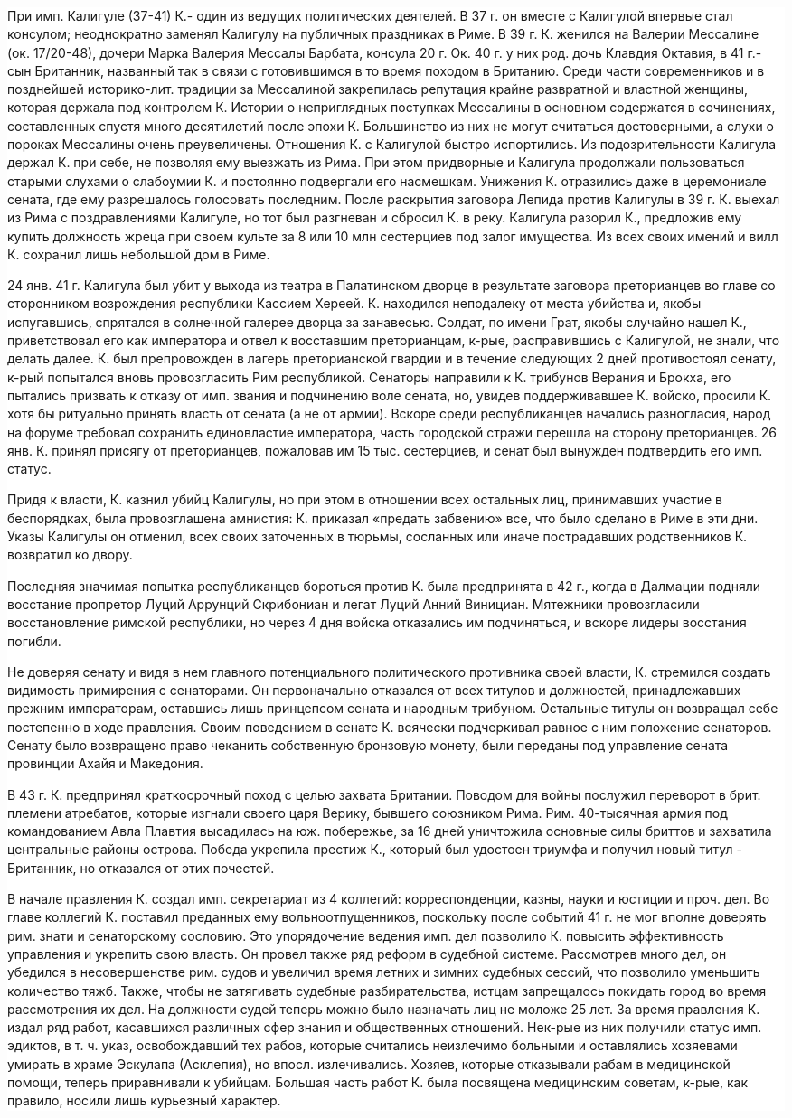 При имп. Калигуле (37-41) К.- один из ведущих политических деятелей. В 37 г. он вместе с Калигулой впервые стал консулом; неоднократно заменял Калигулу на публичных праздниках в Риме. В 39 г. К. женился на Валерии Мессалине (ок. 17/20-48), дочери Марка Валерия Мессалы Барбата, консула 20 г. Ок. 40 г. у них род. дочь Клавдия Октавия, в 41 г.- сын Британник, названный так в связи с готовившимся в то время походом в Британию. Среди части современников и в позднейшей историко-лит. традиции за Мессалиной закрепилась репутация крайне развратной и властной женщины, которая держала под контролем К. Истории о неприглядных поступках Мессалины в основном содержатся в сочинениях, составленных спустя много десятилетий после эпохи К. Большинство из них не могут считаться достоверными, а слухи о пороках Мессалины очень преувеличены. Отношения К. с Калигулой быстро испортились. Из подозрительности Калигула держал К. при себе, не позволяя ему выезжать из Рима. При этом придворные и Калигула продолжали пользоваться старыми слухами о слабоумии К. и постоянно подвергали его насмешкам. Унижения К. отразились даже в церемониале сената, где ему разрешалось голосовать последним. После раскрытия заговора Лепида против Калигулы в 39 г. К. выехал из Рима с поздравлениями Калигуле, но тот был разгневан и сбросил К. в реку. Калигула разорил К., предложив ему купить должность жреца при своем культе за 8 или 10 млн сестерциев под залог имущества. Из всех своих имений и вилл К. сохранил лишь небольшой дом в Риме.

24 янв. 41 г. Калигула был убит у выхода из театра в Палатинском дворце в результате заговора преторианцев во главе со сторонником возрождения республики Кассием Хереей. К. находился неподалеку от места убийства и, якобы испугавшись, спрятался в солнечной галерее дворца за занавесью. Солдат, по имени Грат, якобы случайно нашел К., приветствовал его как императора и отвел к восставшим преторианцам, к-рые, расправившись с Калигулой, не знали, что делать далее. К. был препровожден в лагерь преторианской гвардии и в течение следующих 2 дней противостоял сенату, к-рый попытался вновь провозгласить Рим республикой. Сенаторы направили к К. трибунов Верания и Брокха, его пытались призвать к отказу от имп. звания и подчинению воле сената, но, увидев поддерживавшее К. войско, просили К. хотя бы ритуально принять власть от сената (а не от армии). Вскоре среди республиканцев начались разногласия, народ на форуме требовал сохранить единовластие императора, часть городской стражи перешла на сторону преторианцев. 26 янв. К. принял присягу от преторианцев, пожаловав им 15 тыс. сестерциев, и сенат был вынужден подтвердить его имп. статус.

Придя к власти, К. казнил убийц Калигулы, но при этом в отношении всех остальных лиц, принимавших участие в беспорядках, была провозглашена амнистия: К. приказал «предать забвению» все, что было сделано в Риме в эти дни. Указы Калигулы он отменил, всех своих заточенных в тюрьмы, сосланных или иначе пострадавших родственников К. возвратил ко двору.

Последняя значимая попытка республиканцев бороться против К. была предпринята в 42 г., когда в Далмации подняли восстание пропретор Луций Аррунций Скрибониан и легат Луций Анний Винициан. Мятежники провозгласили восстановление римской республики, но через 4 дня войска отказались им подчиняться, и вскоре лидеры восстания погибли.

Не доверяя сенату и видя в нем главного потенциального политического противника своей власти, К. стремился создать видимость примирения с сенаторами. Он первоначально отказался от всех титулов и должностей, принадлежавших прежним императорам, оставшись лишь принцепсом сената и народным трибуном. Остальные титулы он возвращал себе постепенно в ходе правления. Своим поведением в сенате К. всячески подчеркивал равное с ним положение сенаторов. Сенату было возвращено право чеканить собственную бронзовую монету, были переданы под управление сената провинции Ахайя и Македония.

В 43 г. К. предпринял краткосрочный поход с целью захвата Британии. Поводом для войны послужил переворот в брит. племени атребатов, которые изгнали своего царя Верику, бывшего союзником Рима. Рим. 40-тысячная армия под командованием Авла Плавтия высадилась на юж. побережье, за 16 дней уничтожила основные силы бриттов и захватила центральные районы острова. Победа укрепила престиж К., который был удостоен триумфа и получил новый титул - Британник, но отказался от этих почестей.

В начале правления К. создал имп. секретариат из 4 коллегий: корреспонденции, казны, науки и юстиции и проч. дел. Во главе коллегий К. поставил преданных ему вольноотпущенников, поскольку после событий 41 г. не мог вполне доверять рим. знати и сенаторскому сословию. Это упорядочение ведения имп. дел позволило К. повысить эффективность управления и укрепить свою власть. Он провел также ряд реформ в судебной системе. Рассмотрев много дел, он убедился в несовершенстве рим. судов и увеличил время летних и зимних судебных сессий, что позволило уменьшить количество тяжб. Также, чтобы не затягивать судебные разбирательства, истцам запрещалось покидать город во время рассмотрения их дел. На должности судей теперь можно было назначать лиц не моложе 25 лет. За время правления К. издал ряд работ, касавшихся различных сфер знания и общественных отношений. Нек-рые из них получили статус имп. эдиктов, в т. ч. указ, освобождавший тех рабов, которые считались неизлечимо больными и оставлялись хозяевами умирать в храме Эскулапа (Асклепия), но впосл. излечивались. Хозяев, которые отказывали рабам в медицинской помощи, теперь приравнивали к убийцам. Большая часть работ К. была посвящена медицинским советам, к-рые, как правило, носили лишь курьезный характер.
